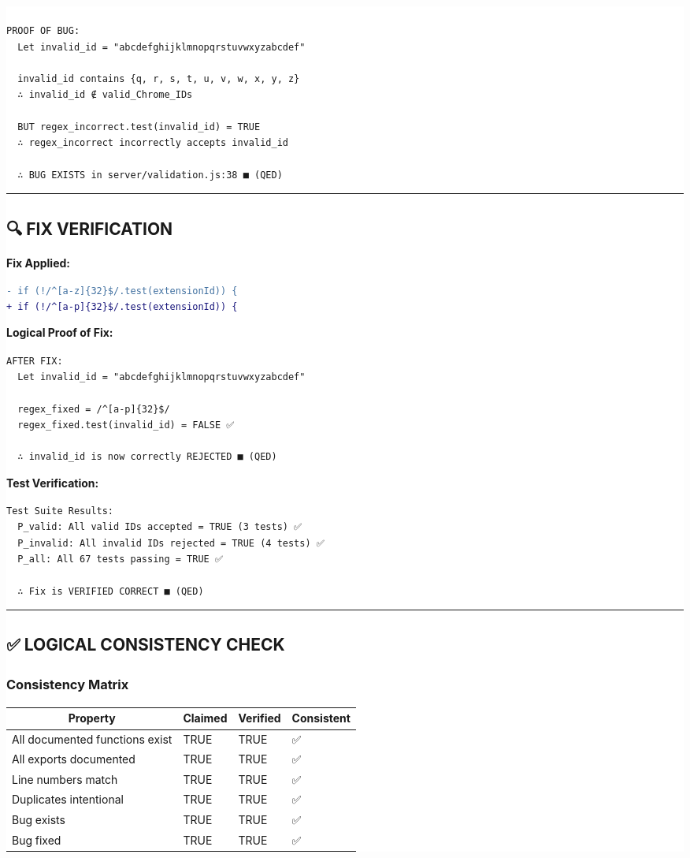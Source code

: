 ```

PROOF OF BUG:
  Let invalid_id = "abcdefghijklmnopqrstuvwxyzabcdef"

  invalid_id contains {q, r, s, t, u, v, w, x, y, z}
  ∴ invalid_id ∉ valid_Chrome_IDs

  BUT regex_incorrect.test(invalid_id) = TRUE
  ∴ regex_incorrect incorrectly accepts invalid_id

  ∴ BUG EXISTS in server/validation.js:38 ■ (QED)
```

---

## 🔍 FIX VERIFICATION

**Fix Applied:**

```diff
- if (!/^[a-z]{32}$/.test(extensionId)) {
+ if (!/^[a-p]{32}$/.test(extensionId)) {
```

**Logical Proof of Fix:**

```
AFTER FIX:
  Let invalid_id = "abcdefghijklmnopqrstuvwxyzabcdef"

  regex_fixed = /^[a-p]{32}$/
  regex_fixed.test(invalid_id) = FALSE ✅

  ∴ invalid_id is now correctly REJECTED ■ (QED)
```

**Test Verification:**

```
Test Suite Results:
  P_valid: All valid IDs accepted = TRUE (3 tests) ✅
  P_invalid: All invalid IDs rejected = TRUE (4 tests) ✅
  P_all: All 67 tests passing = TRUE ✅

  ∴ Fix is VERIFIED CORRECT ■ (QED)
```

---

## ✅ LOGICAL CONSISTENCY CHECK

### Consistency Matrix

| Property                       | Claimed | Verified | Consistent |
| ------------------------------ | ------- | -------- | ---------- |
| All documented functions exist | TRUE    | TRUE     | ✅         |
| All exports documented         | TRUE    | TRUE     | ✅         |
| Line numbers match             | TRUE    | TRUE     | ✅         |
| Duplicates intentional         | TRUE    | TRUE     | ✅         |
| Bug exists                     | TRUE    | TRUE     | ✅         |
| Bug fixed                      | TRUE    | TRUE     | ✅         |